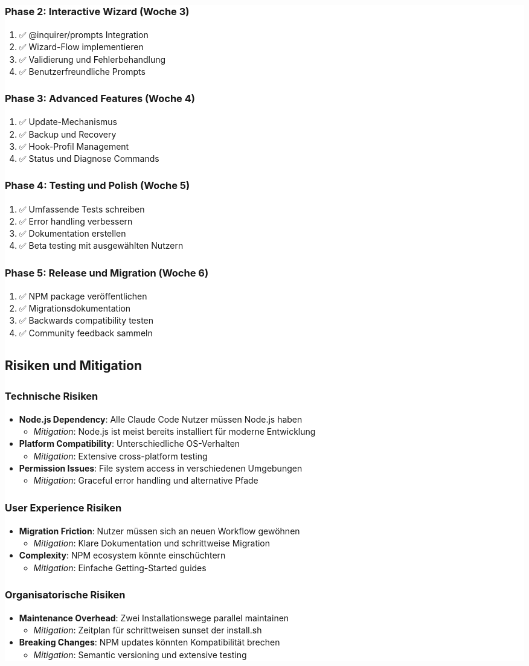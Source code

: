 ### Phase 2: Interactive Wizard (Woche 3)

1. ✅ @inquirer/prompts Integration
2. ✅ Wizard-Flow implementieren
3. ✅ Validierung und Fehlerbehandlung
4. ✅ Benutzerfreundliche Prompts

### Phase 3: Advanced Features (Woche 4)

1. ✅ Update-Mechanismus
2. ✅ Backup und Recovery
3. ✅ Hook-Profil Management
4. ✅ Status und Diagnose Commands

### Phase 4: Testing und Polish (Woche 5)

1. ✅ Umfassende Tests schreiben
2. ✅ Error handling verbessern
3. ✅ Dokumentation erstellen
4. ✅ Beta testing mit ausgewählten Nutzern

### Phase 5: Release und Migration (Woche 6)

1. ✅ NPM package veröffentlichen
2. ✅ Migrationsdokumentation
3. ✅ Backwards compatibility testen
4. ✅ Community feedback sammeln

## Risiken und Mitigation

### Technische Risiken

- **Node.js Dependency**: Alle Claude Code Nutzer müssen Node.js haben
  - *Mitigation*: Node.js ist meist bereits installiert für moderne Entwicklung
- **Platform Compatibility**: Unterschiedliche OS-Verhalten
  - *Mitigation*: Extensive cross-platform testing
- **Permission Issues**: File system access in verschiedenen Umgebungen
  - *Mitigation*: Graceful error handling und alternative Pfade

### User Experience Risiken  

- **Migration Friction**: Nutzer müssen sich an neuen Workflow gewöhnen
  - *Mitigation*: Klare Dokumentation und schrittweise Migration
- **Complexity**: NPM ecosystem könnte einschüchtern
  - *Mitigation*: Einfache Getting-Started guides

### Organisatorische Risiken

- **Maintenance Overhead**: Zwei Installationswege parallel maintainen
  - *Mitigation*: Zeitplan für schrittweisen sunset der install.sh
- **Breaking Changes**: NPM updates könnten Kompatibilität brechen
  - *Mitigation*: Semantic versioning und extensive testing

